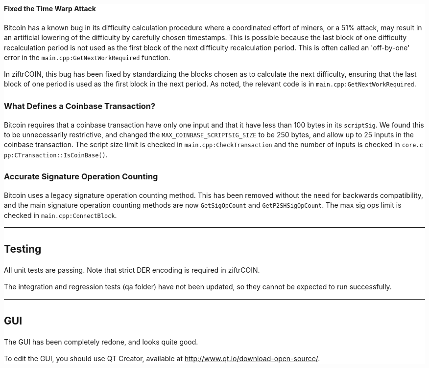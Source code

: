 #### Fixed the Time Warp Attack

Bitcoin has a known bug in its difficulty calculation procedure where a coordinated effort of miners, or a 51% attack, may result in an artificial lowering of the difficulty by carefully chosen timestamps. This is possible because the last block of one difficulty recalculation period is not used as the first block of the next difficulty recalculation period. This is often called an 'off-by-one' error in the `main.cpp:GetNextWorkRequired` function.

In ziftrCOIN, this bug has been fixed by standardizing the blocks chosen as to calculate the next difficulty, ensuring that the last block of one period is used as the first block in the next period. As noted, the relevant code is in `main.cpp:GetNextWorkRequired`.

### What Defines a Coinbase Transaction?

Bitcoin requires that a coinbase transaction have only one input and that it have less than 100 bytes in its `scriptSig`. We found this to be unnecessarily restrictive, and changed the `MAX_COINBASE_SCRIPTSIG_SIZE` to be 250 bytes, and allow up to 25 inputs in the coinbase transaction. The script size limit is checked in `main.cpp:CheckTransaction` and the number of inputs is checked in `core.cpp:CTransaction::IsCoinBase()`.

### Accurate Signature Operation Counting

Bitcoin uses a legacy signature operation counting method. This has been removed without the need for backwards compatibility, and the main signature operation counting methods are now `GetSigOpCount` and `GetP2SHSigOpCount`. The max sig ops limit is checked in `main.cpp:ConnectBlock`. 

<hr>

Testing
----------------

All unit tests are passing. Note that strict DER encoding is required in ziftrCOIN.

The integration and regression tests (qa folder) have not been updated, so they cannot be expected to run successfully.

<hr>

GUI
------------

The GUI has been completely redone, and looks quite good.

To edit the GUI, you should use QT Creator, available at http://www.qt.io/download-open-source/.




